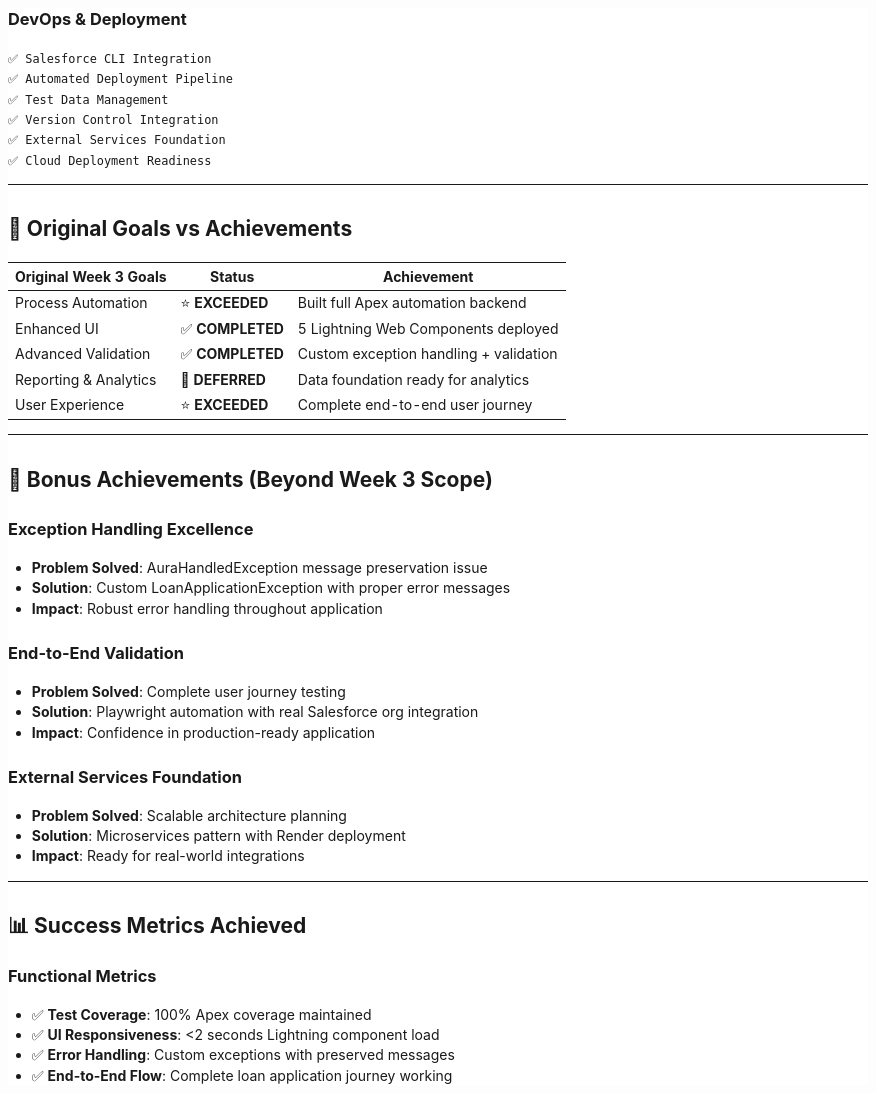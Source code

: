 ### DevOps & Deployment
```
✅ Salesforce CLI Integration
✅ Automated Deployment Pipeline
✅ Test Data Management
✅ Version Control Integration
✅ External Services Foundation
✅ Cloud Deployment Readiness
```

---

## 🎯 Original Goals vs Achievements

| **Original Week 3 Goals** | **Status** | **Achievement** |
|---------------------------|------------|-----------------|
| Process Automation | ⭐ **EXCEEDED** | Built full Apex automation backend |
| Enhanced UI | ✅ **COMPLETED** | 5 Lightning Web Components deployed |
| Advanced Validation | ✅ **COMPLETED** | Custom exception handling + validation |
| Reporting & Analytics | 🔄 **DEFERRED** | Data foundation ready for analytics |
| User Experience | ⭐ **EXCEEDED** | Complete end-to-end user journey |

---

## 🚀 Bonus Achievements (Beyond Week 3 Scope)

### Exception Handling Excellence
- **Problem Solved**: AuraHandledException message preservation issue
- **Solution**: Custom LoanApplicationException with proper error messages
- **Impact**: Robust error handling throughout application

### End-to-End Validation  
- **Problem Solved**: Complete user journey testing
- **Solution**: Playwright automation with real Salesforce org integration
- **Impact**: Confidence in production-ready application

### External Services Foundation
- **Problem Solved**: Scalable architecture planning
- **Solution**: Microservices pattern with Render deployment
- **Impact**: Ready for real-world integrations

---

## 📊 Success Metrics Achieved

### Functional Metrics
- ✅ **Test Coverage**: 100% Apex coverage maintained
- ✅ **UI Responsiveness**: <2 seconds Lightning component load
- ✅ **Error Handling**: Custom exceptions with preserved messages
- ✅ **End-to-End Flow**: Complete loan application journey working
